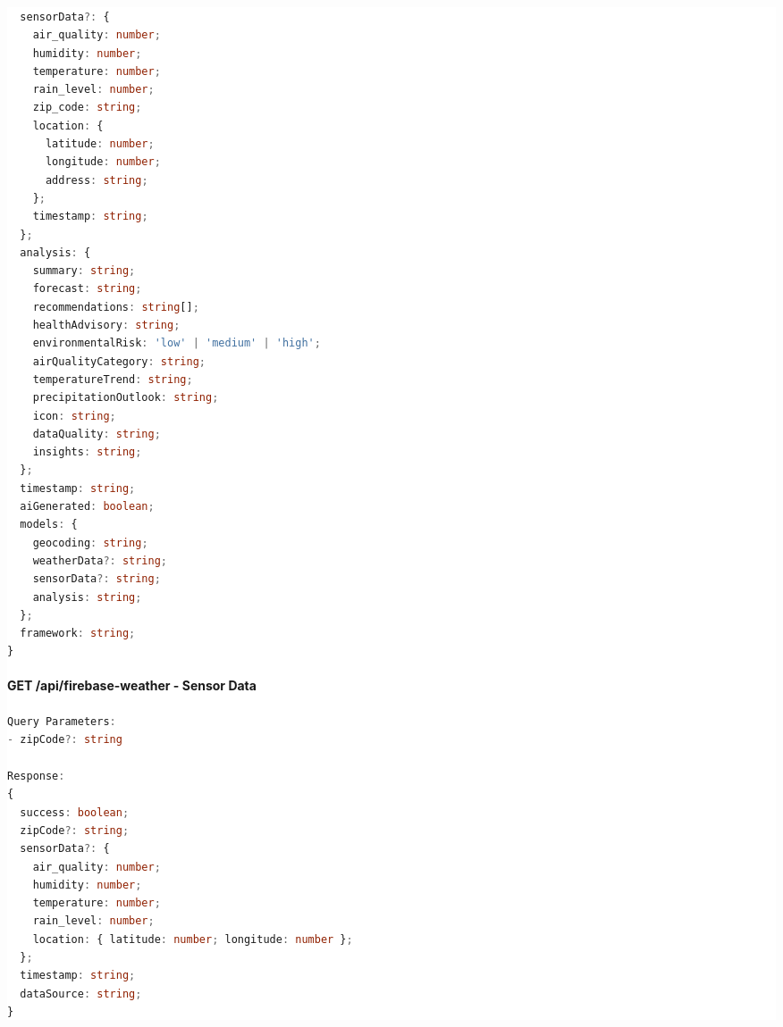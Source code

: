```typescript
  sensorData?: {
    air_quality: number;
    humidity: number;
    temperature: number;
    rain_level: number;
    zip_code: string;
    location: {
      latitude: number;
      longitude: number;
      address: string;
    };
    timestamp: string;
  };
  analysis: {
    summary: string;
    forecast: string;
    recommendations: string[];
    healthAdvisory: string;
    environmentalRisk: 'low' | 'medium' | 'high';
    airQualityCategory: string;
    temperatureTrend: string;
    precipitationOutlook: string;
    icon: string;
    dataQuality: string;
    insights: string;
  };
  timestamp: string;
  aiGenerated: boolean;
  models: {
    geocoding: string;
    weatherData?: string;
    sensorData?: string;
    analysis: string;
  };
  framework: string;
}
```

#### **GET /api/firebase-weather** - Sensor Data
```typescript
Query Parameters:
- zipCode?: string

Response:
{
  success: boolean;
  zipCode?: string;
  sensorData?: {
    air_quality: number;
    humidity: number;
    temperature: number;
    rain_level: number;
    location: { latitude: number; longitude: number };
  };
  timestamp: string;
  dataSource: string;
}
```
